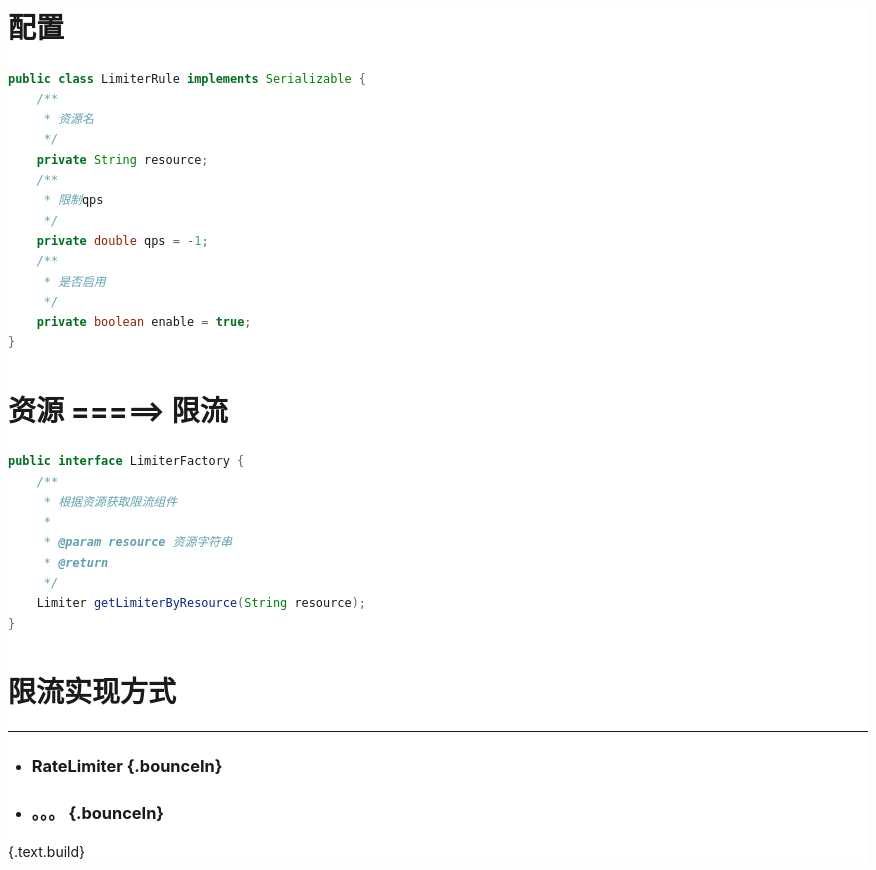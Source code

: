 

<slide class="bg-black-blue aligncenter">

# 配置

```java
public class LimiterRule implements Serializable {
    /**
     * 资源名
     */
    private String resource;
    /**
     * 限制qps
     */
    private double qps = -1;
    /**
     * 是否启用
     */
    private boolean enable = true;
}

```



<slide class="bg-black-blue aligncenter">


# 资源  =====>  限流

```java
public interface LimiterFactory {
    /**
     * 根据资源获取限流组件
     *
     * @param resource 资源字符串
     * @return
     */
    Limiter getLimiterByResource(String resource);
}

```



<slide class="bg-black-blue aligncenter">

# 限流实现方式

------

* ### RateLimiter {.bounceIn}
* ### 。。。 {.bounceIn}
{.text.build}
